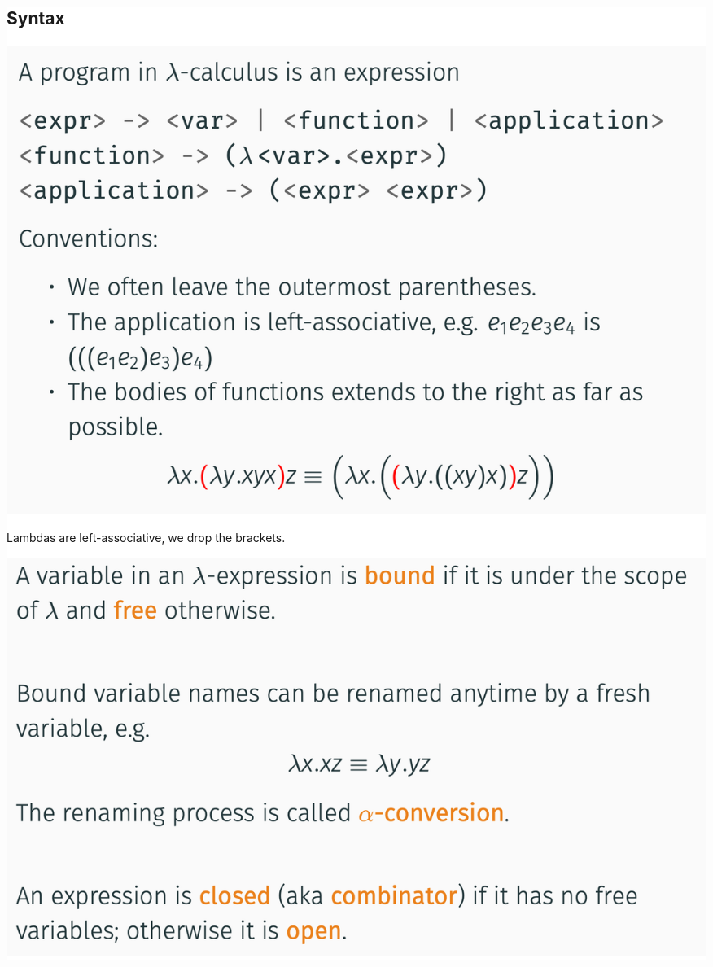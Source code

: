 ## Syntax

![image.png](assets/image%2028.png)

Lambdas are left-associative, we drop the brackets.

![image.png](assets/image%2029.png)
